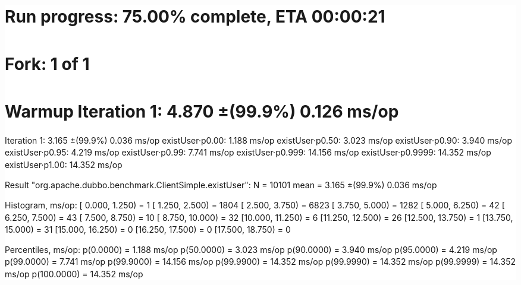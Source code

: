 # Run progress: 75.00% complete, ETA 00:00:21
# Fork: 1 of 1
# Warmup Iteration   1: 4.870 ±(99.9%) 0.126 ms/op
Iteration   1: 3.165 ±(99.9%) 0.036 ms/op
                 existUser·p0.00:   1.188 ms/op
                 existUser·p0.50:   3.023 ms/op
                 existUser·p0.90:   3.940 ms/op
                 existUser·p0.95:   4.219 ms/op
                 existUser·p0.99:   7.741 ms/op
                 existUser·p0.999:  14.156 ms/op
                 existUser·p0.9999: 14.352 ms/op
                 existUser·p1.00:   14.352 ms/op



Result "org.apache.dubbo.benchmark.ClientSimple.existUser":
  N = 10101
  mean =      3.165 ±(99.9%) 0.036 ms/op

  Histogram, ms/op:
    [ 0.000,  1.250) = 1 
    [ 1.250,  2.500) = 1804 
    [ 2.500,  3.750) = 6823 
    [ 3.750,  5.000) = 1282 
    [ 5.000,  6.250) = 42 
    [ 6.250,  7.500) = 43 
    [ 7.500,  8.750) = 10 
    [ 8.750, 10.000) = 32 
    [10.000, 11.250) = 6 
    [11.250, 12.500) = 26 
    [12.500, 13.750) = 1 
    [13.750, 15.000) = 31 
    [15.000, 16.250) = 0 
    [16.250, 17.500) = 0 
    [17.500, 18.750) = 0 

  Percentiles, ms/op:
      p(0.0000) =      1.188 ms/op
     p(50.0000) =      3.023 ms/op
     p(90.0000) =      3.940 ms/op
     p(95.0000) =      4.219 ms/op
     p(99.0000) =      7.741 ms/op
     p(99.9000) =     14.156 ms/op
     p(99.9900) =     14.352 ms/op
     p(99.9990) =     14.352 ms/op
     p(99.9999) =     14.352 ms/op
    p(100.0000) =     14.352 ms/op

